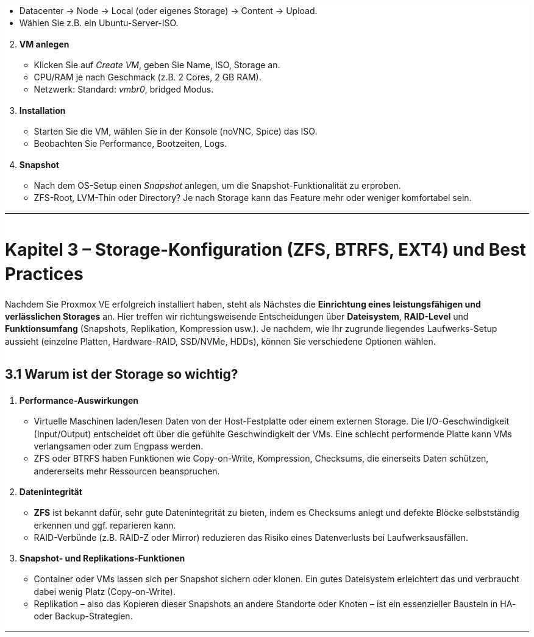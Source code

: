    * Datacenter → Node → Local (oder eigenes Storage) → Content → Upload.
   * Wählen Sie z.B. ein Ubuntu-Server-ISO.

2. **VM anlegen**

   * Klicken Sie auf _Create VM_, geben Sie Name, ISO, Storage an.
   * CPU/RAM je nach Geschmack (z.B. 2 Cores, 2 GB RAM).
   * Netzwerk: Standard: _vmbr0_, bridged Modus.

3. **Installation**

   * Starten Sie die VM, wählen Sie in der Konsole (noVNC, Spice) das ISO.
   * Beobachten Sie Performance, Bootzeiten, Logs.

4. **Snapshot**

   * Nach dem OS-Setup einen _Snapshot_ anlegen, um die Snapshot-Funktionalität zu erproben.
   * ZFS-Root, LVM-Thin oder Directory? Je nach Storage kann das Feature mehr oder weniger komfortabel sein.

***

# **Kapitel 3 – Storage-Konfiguration (ZFS, BTRFS, EXT4) und Best Practices**

Nachdem Sie Proxmox VE erfolgreich installiert haben, steht als Nächstes die **Einrichtung eines leistungsfähigen und verlässlichen Storages** an. Hier treffen wir richtungsweisende Entscheidungen über **Dateisystem**, **RAID-Level** und **Funktionsumfang** (Snapshots, Replikation, Kompression usw.). Je nachdem, wie Ihr zugrunde liegendes Laufwerks-Setup aussieht (einzelne Platten, Hardware-RAID, SSD/NVMe, HDDs), können Sie verschiedene Optionen wählen.

## 3.1 Warum ist der Storage so wichtig?

1. **Performance-Auswirkungen**

   * Virtuelle Maschinen laden/lesen Daten von der Host-Festplatte oder einem externen Storage. Die I/O-Geschwindigkeit (Input/Output) entscheidet oft über die gefühlte Geschwindigkeit der VMs. Eine schlecht performende Platte kann VMs verlangsamen oder zum Engpass werden.
   * ZFS oder BTRFS haben Funktionen wie Copy-on-Write, Kompression, Checksums, die einerseits Daten schützen, andererseits mehr Ressourcen beanspruchen.

2. **Datenintegrität**

   * **ZFS** ist bekannt dafür, sehr gute Datenintegrität zu bieten, indem es Checksums anlegt und defekte Blöcke selbstständig erkennen und ggf. reparieren kann.
   * RAID-Verbünde (z.B. RAID-Z oder Mirror) reduzieren das Risiko eines Datenverlusts bei Laufwerksausfällen.

3. **Snapshot- und Replikations-Funktionen**

   * Container oder VMs lassen sich per Snapshot sichern oder klonen. Ein gutes Dateisystem erleichtert das und verbraucht dabei wenig Platz (Copy-on-Write).
   * Replikation – also das Kopieren dieser Snapshots an andere Standorte oder Knoten – ist ein essenzieller Baustein in HA- oder Backup-Strategien.

***
